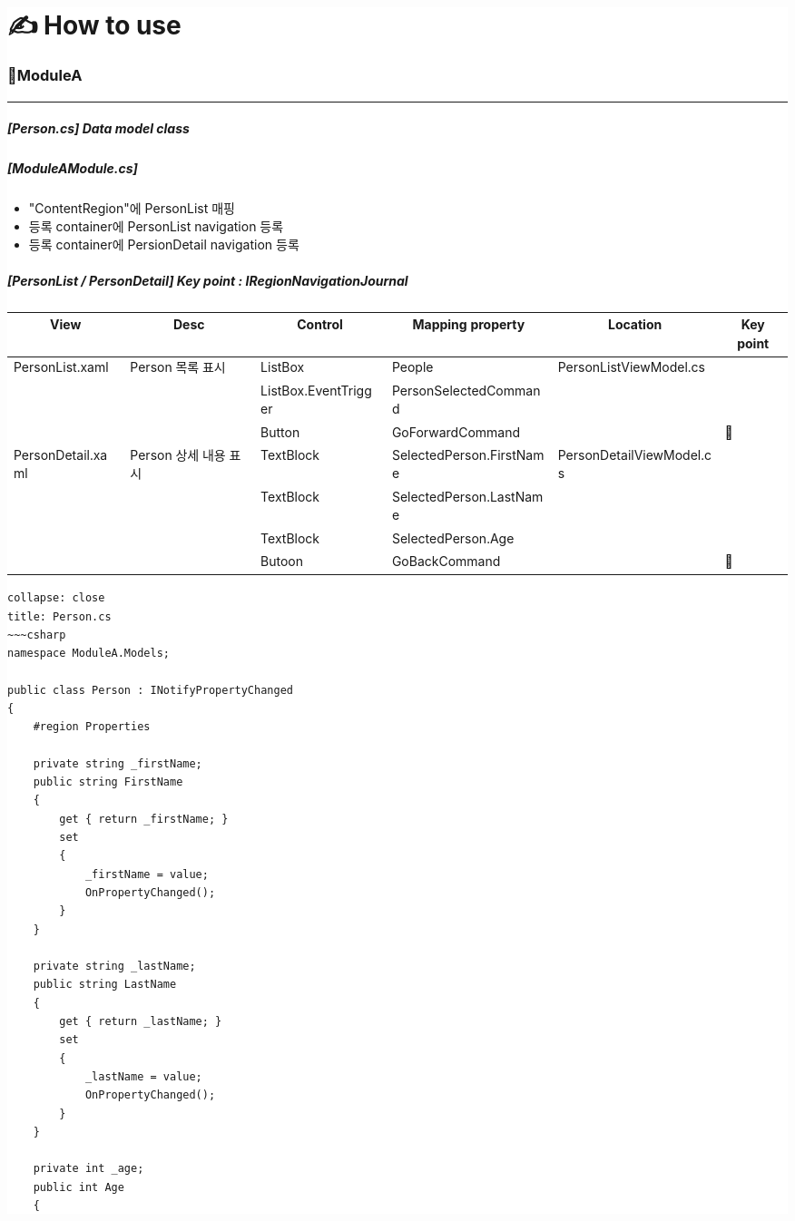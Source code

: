 
# ✍️ How to use

### 🧩ModuleA
---
##### [Person.cs] Data model class
##### [ModuleAModule.cs]
* "ContentRegion"에 PersonList 매핑
* 등록 container에 PersonList navigation 등록
* 등록 container에 PersionDetail navigation 등록
##### [PersonList / PersonDetail] Key point : IRegionNavigationJournal
| View              | Desc                  | Control              | Mapping property         | Location                 | Key point |
| ----------------- | --------------------- | -------------------- | ------------------------ | ------------------------ | --------- |
| PersonList.xaml   | Person 목록 표시      | ListBox              | People                   | PersonListViewModel.cs   |           |
|                   |                       | ListBox.EventTrigger | PersonSelectedCommand    |                          |           |
|                   |                       | Button               | GoForwardCommand         |                          | 🚩        |
| PersonDetail.xaml | Person 상세 내용 표시 | TextBlock            | SelectedPerson.FirstName | PersonDetailViewModel.cs |           |
|                   |                       | TextBlock            | SelectedPerson.LastName  |                          |           |
|                   |                       | TextBlock            | SelectedPerson.Age       |                          |           |
|                   |                       | Butoon               | GoBackCommand            |                          | 🚩        |

```ad-note
collapse: close
title: Person.cs
~~~csharp
namespace ModuleA.Models;

public class Person : INotifyPropertyChanged
{
	#region Properties

	private string _firstName;
	public string FirstName
	{
		get { return _firstName; }
		set
		{
			_firstName = value;
			OnPropertyChanged();
		}
	}

	private string _lastName;
	public string LastName
	{
		get { return _lastName; }
		set
		{
			_lastName = value;
			OnPropertyChanged();
		}
	}

	private int _age;
	public int Age
	{
```